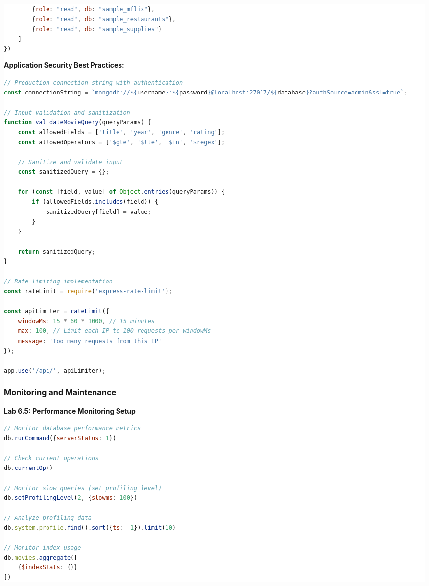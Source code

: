 ```javascript
        {role: "read", db: "sample_mflix"},
        {role: "read", db: "sample_restaurants"},
        {role: "read", db: "sample_supplies"}
    ]
})
```

**Application Security Best Practices:**

```javascript
// Production connection string with authentication
const connectionString = `mongodb://${username}:${password}@localhost:27017/${database}?authSource=admin&ssl=true`;

// Input validation and sanitization
function validateMovieQuery(queryParams) {
    const allowedFields = ['title', 'year', 'genre', 'rating'];
    const allowedOperators = ['$gte', '$lte', '$in', '$regex'];
    
    // Sanitize and validate input
    const sanitizedQuery = {};
    
    for (const [field, value] of Object.entries(queryParams)) {
        if (allowedFields.includes(field)) {
            sanitizedQuery[field] = value;
        }
    }
    
    return sanitizedQuery;
}

// Rate limiting implementation
const rateLimit = require('express-rate-limit');

const apiLimiter = rateLimit({
    windowMs: 15 * 60 * 1000, // 15 minutes
    max: 100, // Limit each IP to 100 requests per windowMs
    message: 'Too many requests from this IP'
});

app.use('/api/', apiLimiter);
```

### Monitoring and Maintenance

**Lab 6.5: Performance Monitoring Setup**

```javascript
// Monitor database performance metrics
db.runCommand({serverStatus: 1})

// Check current operations
db.currentOp()

// Monitor slow queries (set profiling level)
db.setProfilingLevel(2, {slowms: 100})

// Analyze profiling data
db.system.profile.find().sort({ts: -1}).limit(10)

// Monitor index usage
db.movies.aggregate([
    {$indexStats: {}}
])

```